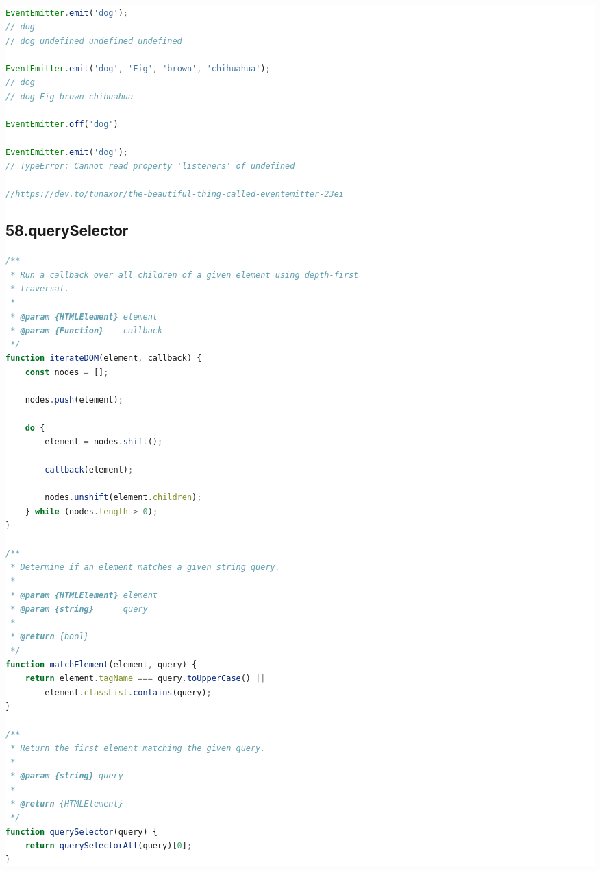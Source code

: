 ```javascript
EventEmitter.emit('dog');
// dog
// dog undefined undefined undefined

EventEmitter.emit('dog', 'Fig', 'brown', 'chihuahua');
// dog
// dog Fig brown chihuahua

EventEmitter.off('dog')

EventEmitter.emit('dog');
// TypeError: Cannot read property 'listeners' of undefined

//https://dev.to/tunaxor/the-beautiful-thing-called-eventemitter-23ei
```

## 58.querySelector

```javascript
/**
 * Run a callback over all children of a given element using depth-first
 * traversal.
 *
 * @param {HTMLElement} element
 * @param {Function}    callback
 */
function iterateDOM(element, callback) {
    const nodes = [];

    nodes.push(element);

    do {
        element = nodes.shift();

        callback(element);

        nodes.unshift(element.children);
    } while (nodes.length > 0);
}

/**
 * Determine if an element matches a given string query.
 *
 * @param {HTMLElement} element
 * @param {string}      query
 *
 * @return {bool}
 */
function matchElement(element, query) {
    return element.tagName === query.toUpperCase() ||
        element.classList.contains(query);
}

/**
 * Return the first element matching the given query.
 *
 * @param {string} query
 *
 * @return {HTMLElement}
 */
function querySelector(query) {
    return querySelectorAll(query)[0];
}
```